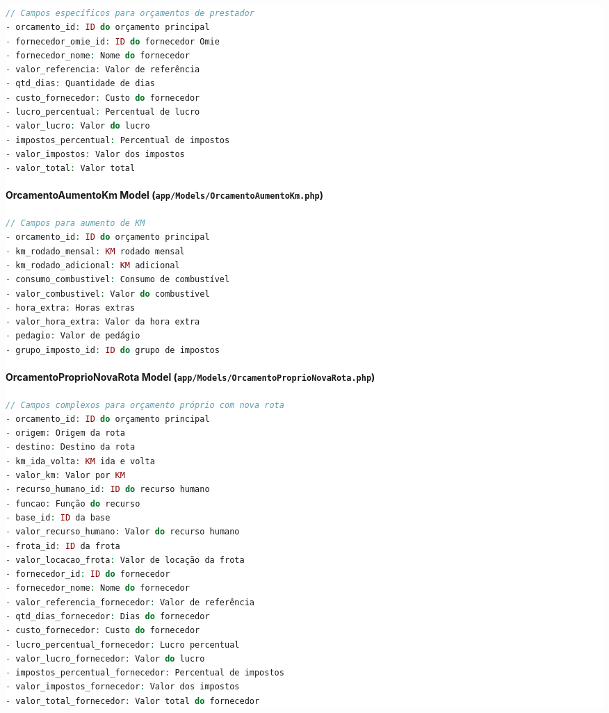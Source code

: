 ```php
// Campos específicos para orçamentos de prestador
- orcamento_id: ID do orçamento principal
- fornecedor_omie_id: ID do fornecedor Omie
- fornecedor_nome: Nome do fornecedor
- valor_referencia: Valor de referência
- qtd_dias: Quantidade de dias
- custo_fornecedor: Custo do fornecedor
- lucro_percentual: Percentual de lucro
- valor_lucro: Valor do lucro
- impostos_percentual: Percentual de impostos
- valor_impostos: Valor dos impostos
- valor_total: Valor total
```

#### **OrcamentoAumentoKm Model** (`app/Models/OrcamentoAumentoKm.php`)

```php
// Campos para aumento de KM
- orcamento_id: ID do orçamento principal
- km_rodado_mensal: KM rodado mensal
- km_rodado_adicional: KM adicional
- consumo_combustivel: Consumo de combustível
- valor_combustivel: Valor do combustível
- hora_extra: Horas extras
- valor_hora_extra: Valor da hora extra
- pedagio: Valor de pedágio
- grupo_imposto_id: ID do grupo de impostos
```

#### **OrcamentoProprioNovaRota Model** (`app/Models/OrcamentoProprioNovaRota.php`)

```php
// Campos complexos para orçamento próprio com nova rota
- orcamento_id: ID do orçamento principal
- origem: Origem da rota
- destino: Destino da rota
- km_ida_volta: KM ida e volta
- valor_km: Valor por KM
- recurso_humano_id: ID do recurso humano
- funcao: Função do recurso
- base_id: ID da base
- valor_recurso_humano: Valor do recurso humano
- frota_id: ID da frota
- valor_locacao_frota: Valor de locação da frota
- fornecedor_id: ID do fornecedor
- fornecedor_nome: Nome do fornecedor
- valor_referencia_fornecedor: Valor de referência
- qtd_dias_fornecedor: Dias do fornecedor
- custo_fornecedor: Custo do fornecedor
- lucro_percentual_fornecedor: Lucro percentual
- valor_lucro_fornecedor: Valor do lucro
- impostos_percentual_fornecedor: Percentual de impostos
- valor_impostos_fornecedor: Valor dos impostos
- valor_total_fornecedor: Valor total do fornecedor
```
